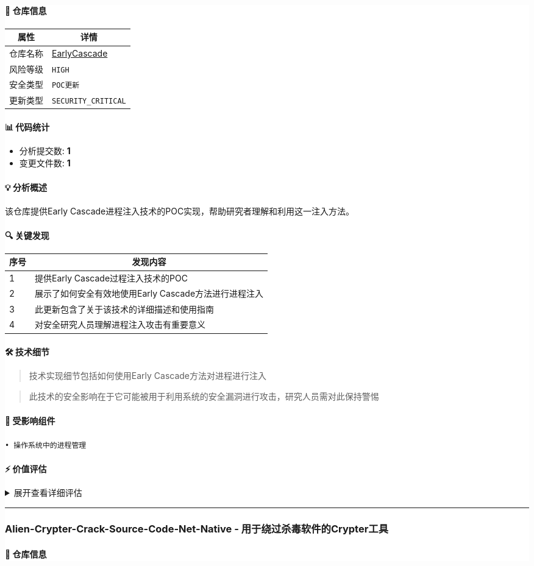 #### 📌 仓库信息

| 属性 | 详情 |
|------|------|
| 仓库名称 | [EarlyCascade](https://github.com/obaniissnek/EarlyCascade) |
| 风险等级 | `HIGH` |
| 安全类型 | `POC更新` |
| 更新类型 | `SECURITY_CRITICAL` |

#### 📊 代码统计

- 分析提交数: **1**
- 变更文件数: **1**

#### 💡 分析概述

该仓库提供Early Cascade进程注入技术的POC实现，帮助研究者理解和利用这一注入方法。

#### 🔍 关键发现

| 序号 | 发现内容 |
|------|----------|
| 1 | 提供Early Cascade过程注入技术的POC |
| 2 | 展示了如何安全有效地使用Early Cascade方法进行进程注入 |
| 3 | 此更新包含了关于该技术的详细描述和使用指南 |
| 4 | 对安全研究人员理解进程注入攻击有重要意义 |

#### 🛠️ 技术细节

> 技术实现细节包括如何使用Early Cascade方法对进程进行注入

> 此技术的安全影响在于它可能被用于利用系统的安全漏洞进行攻击，研究人员需对此保持警惕


#### 🎯 受影响组件

```
• 操作系统中的进程管理
```

#### ⚡ 价值评估

<details><summary>展开查看详细评估</summary></details>

---

### Alien-Crypter-Crack-Source-Code-Net-Native - 用于绕过杀毒软件的Crypter工具

#### 📌 仓库信息
